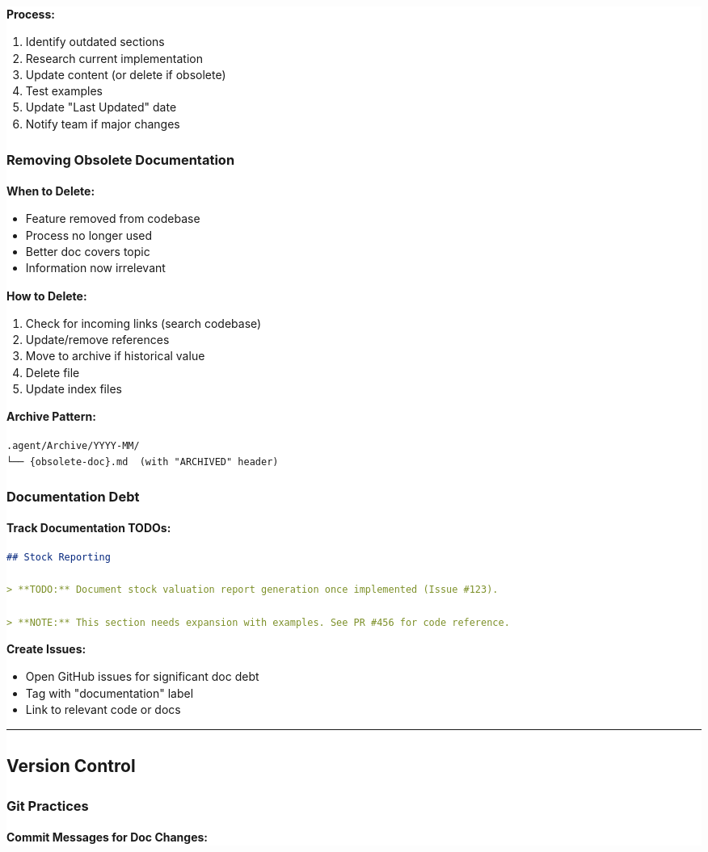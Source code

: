 **Process:**
1. Identify outdated sections
2. Research current implementation
3. Update content (or delete if obsolete)
4. Test examples
5. Update "Last Updated" date
6. Notify team if major changes

### Removing Obsolete Documentation

**When to Delete:**
- Feature removed from codebase
- Process no longer used
- Better doc covers topic
- Information now irrelevant

**How to Delete:**
1. Check for incoming links (search codebase)
2. Update/remove references
3. Move to archive if historical value
4. Delete file
5. Update index files

**Archive Pattern:**
```
.agent/Archive/YYYY-MM/
└── {obsolete-doc}.md  (with "ARCHIVED" header)
```

### Documentation Debt

**Track Documentation TODOs:**

```markdown
## Stock Reporting

> **TODO:** Document stock valuation report generation once implemented (Issue #123).

> **NOTE:** This section needs expansion with examples. See PR #456 for code reference.
```

**Create Issues:**
- Open GitHub issues for significant doc debt
- Tag with "documentation" label
- Link to relevant code or docs

---

## Version Control

### Git Practices

**Commit Messages for Doc Changes:**
